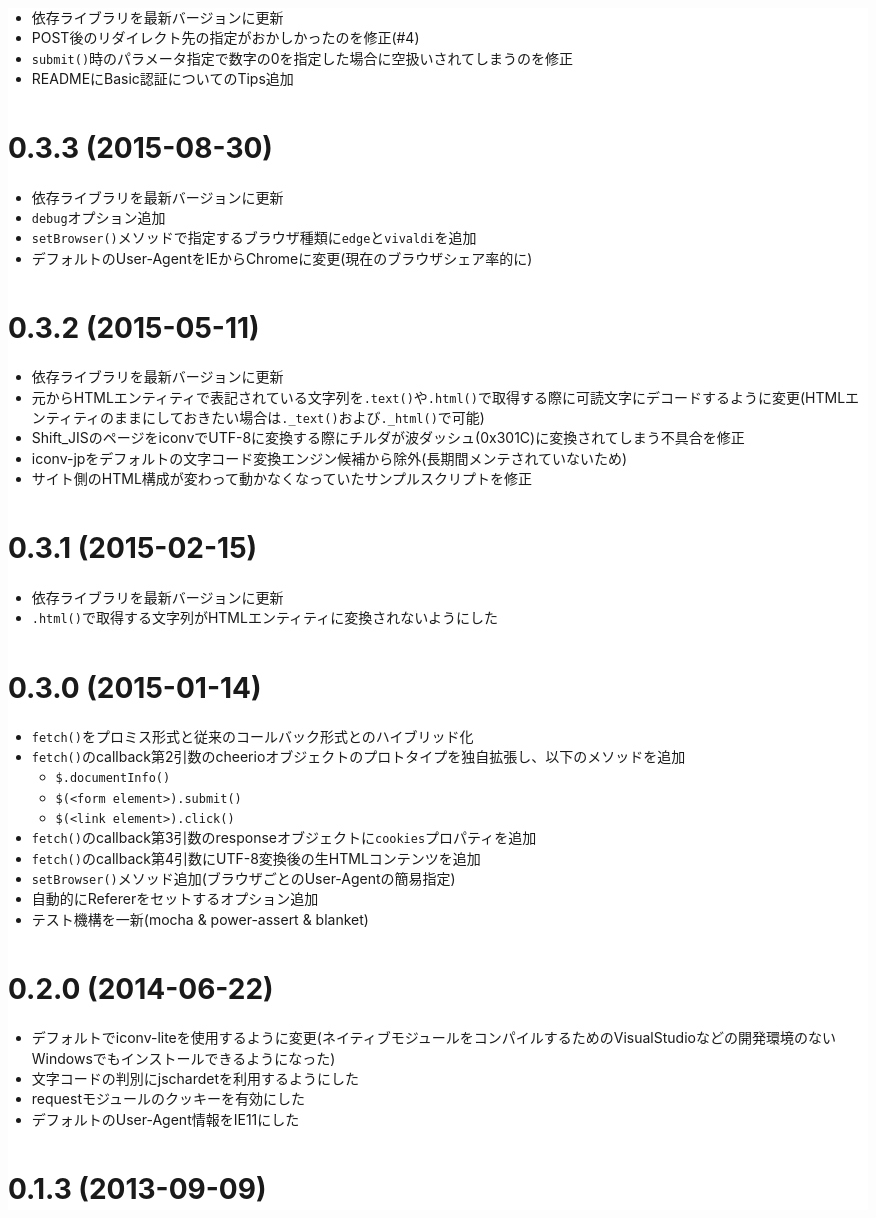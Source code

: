 * 依存ライブラリを最新バージョンに更新
* POST後のリダイレクト先の指定がおかしかったのを修正(#4)
* `submit()`時のパラメータ指定で数字の0を指定した場合に空扱いされてしまうのを修正
* READMEにBasic認証についてのTips追加

# 0.3.3 (2015-08-30)

* 依存ライブラリを最新バージョンに更新
* `debug`オプション追加
* `setBrowser()`メソッドで指定するブラウザ種類に`edge`と`vivaldi`を追加
* デフォルトのUser-AgentをIEからChromeに変更(現在のブラウザシェア率的に)

# 0.3.2 (2015-05-11)

* 依存ライブラリを最新バージョンに更新
* 元からHTMLエンティティで表記されている文字列を`.text()`や`.html()`で取得する際に可読文字にデコードするように変更(HTMLエンティティのままにしておきたい場合は`._text()`および`._html()`で可能)
* Shift_JISのページをiconvでUTF-8に変換する際にチルダが波ダッシュ(0x301C)に変換されてしまう不具合を修正
* iconv-jpをデフォルトの文字コード変換エンジン候補から除外(長期間メンテされていないため)
* サイト側のHTML構成が変わって動かなくなっていたサンプルスクリプトを修正

# 0.3.1 (2015-02-15)

* 依存ライブラリを最新バージョンに更新
* `.html()`で取得する文字列がHTMLエンティティに変換されないようにした

# 0.3.0 (2015-01-14)

* `fetch()`をプロミス形式と従来のコールバック形式とのハイブリッド化
* `fetch()`のcallback第2引数のcheerioオブジェクトのプロトタイプを独自拡張し、以下のメソッドを追加
    * `$.documentInfo()`
    * `$(<form element>).submit()`
    * `$(<link element>).click()`
* `fetch()`のcallback第3引数のresponseオブジェクトに`cookies`プロパティを追加
* `fetch()`のcallback第4引数にUTF-8変換後の生HTMLコンテンツを追加
* `setBrowser()`メソッド追加(ブラウザごとのUser-Agentの簡易指定)
* 自動的にRefererをセットするオプション追加
* テスト機構を一新(mocha & power-assert & blanket)

# 0.2.0 (2014-06-22)

* デフォルトでiconv-liteを使用するように変更(ネイティブモジュールをコンパイルするためのVisualStudioなどの開発環境のないWindowsでもインストールできるようになった)
* 文字コードの判別にjschardetを利用するようにした
* requestモジュールのクッキーを有効にした
* デフォルトのUser-Agent情報をIE11にした

# 0.1.3 (2013-09-09)
